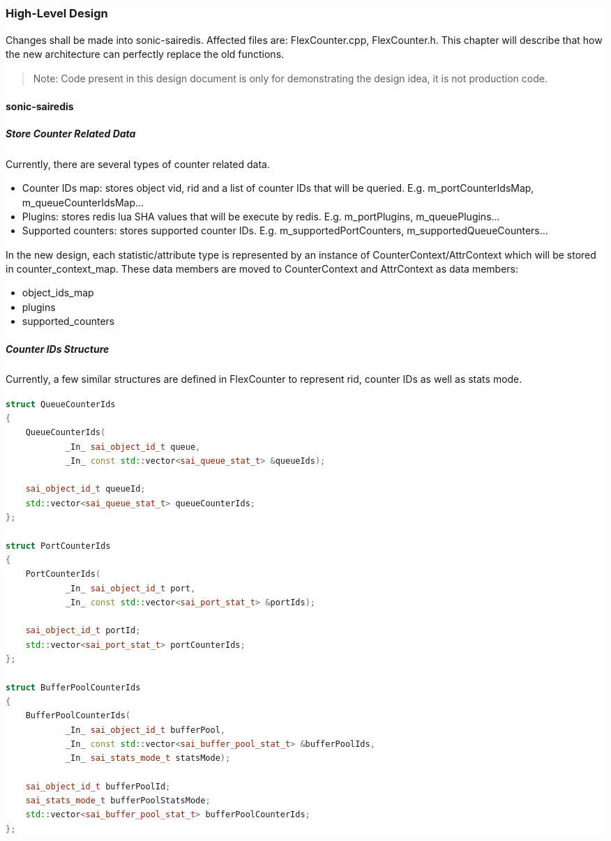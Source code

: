 ### High-Level Design

Changes shall be made into sonic-sairedis. Affected files are: FlexCounter.cpp, FlexCounter.h. This chapter will describe that how the new architecture can perfectly replace the old functions.

> Note: Code present in this design document is only for demonstrating the design idea, it is not production code.

#### sonic-sairedis

##### Store Counter Related Data

Currently, there are several types of counter related data.

- Counter IDs map: stores object vid, rid and a list of counter IDs that will be queried. E.g. m_portCounterIdsMap, m_queueCounterIdsMap...
- Plugins: stores redis lua SHA values that will be execute by redis. E.g. m_portPlugins, m_queuePlugins...
- Supported counters: stores supported counter IDs. E.g. m_supportedPortCounters, m_supportedQueueCounters...

In the new design, each statistic/attribute type is represented by an instance of CounterContext<T>/AttrContext<T> which will be stored in counter_context_map. These data members are moved to CounterContext<T> and AttrContext<T> as data members:

- object_ids_map
- plugins
- supported_counters

##### Counter IDs Structure

Currently, a few similar structures are defined in FlexCounter to represent rid, counter IDs as well as stats mode.

```cpp
struct QueueCounterIds
{
    QueueCounterIds(
            _In_ sai_object_id_t queue,
            _In_ const std::vector<sai_queue_stat_t> &queueIds);

    sai_object_id_t queueId;
    std::vector<sai_queue_stat_t> queueCounterIds;
};

struct PortCounterIds
{
    PortCounterIds(
            _In_ sai_object_id_t port,
            _In_ const std::vector<sai_port_stat_t> &portIds);

    sai_object_id_t portId;
    std::vector<sai_port_stat_t> portCounterIds;
};

struct BufferPoolCounterIds
{
    BufferPoolCounterIds(
            _In_ sai_object_id_t bufferPool,
            _In_ const std::vector<sai_buffer_pool_stat_t> &bufferPoolIds,
            _In_ sai_stats_mode_t statsMode);

    sai_object_id_t bufferPoolId;
    sai_stats_mode_t bufferPoolStatsMode;
    std::vector<sai_buffer_pool_stat_t> bufferPoolCounterIds;
};

```